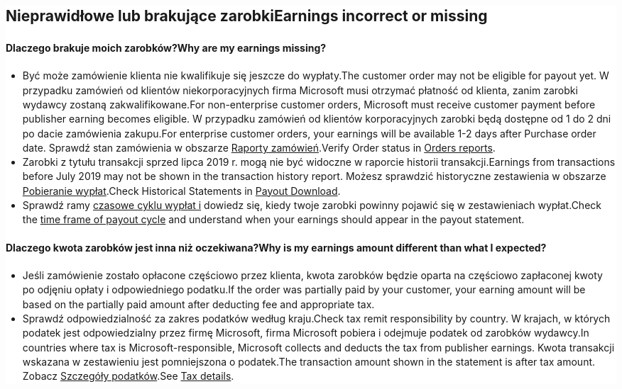## <a name="earnings-incorrect-or-missing"></a><span data-ttu-id="9d6a7-149">Nieprawidłowe lub brakujące zarobki</span><span class="sxs-lookup"><span data-stu-id="9d6a7-149">Earnings incorrect or missing</span></span>

#### <a name="why-are-my-earnings-missing"></a><span data-ttu-id="9d6a7-150">Dlaczego brakuje moich zarobków?</span><span class="sxs-lookup"><span data-stu-id="9d6a7-150">Why are my earnings missing?</span></span>

- <span data-ttu-id="9d6a7-151">Być może zamówienie klienta nie kwalifikuje się jeszcze do wypłaty.</span><span class="sxs-lookup"><span data-stu-id="9d6a7-151">The customer order may not be eligible for payout yet.</span></span> <span data-ttu-id="9d6a7-152">W przypadku zamówień od klientów niekorporacyjnych firma Microsoft musi otrzymać płatność od klienta, zanim zarobki wydawcy zostaną zakwalifikowane.</span><span class="sxs-lookup"><span data-stu-id="9d6a7-152">For non-enterprise customer orders, Microsoft must receive customer payment before publisher earning becomes eligible.</span></span> <span data-ttu-id="9d6a7-153">W przypadku zamówień od klientów korporacyjnych zarobki będą dostępne od 1 do 2 dni po dacie zamówienia zakupu.</span><span class="sxs-lookup"><span data-stu-id="9d6a7-153">For enterprise customer orders, your earnings will be available 1-2 days after Purchase order date.</span></span> <span data-ttu-id="9d6a7-154">Sprawdź stan zamówienia w obszarze [Raporty zamówień](https://partner.microsoft.com/dashboard/commercial-marketplace/analytics/order).</span><span class="sxs-lookup"><span data-stu-id="9d6a7-154">Verify Order status in [Orders reports](https://partner.microsoft.com/dashboard/commercial-marketplace/analytics/order).</span></span>
- <span data-ttu-id="9d6a7-155">Zarobki z tytułu transakcji sprzed lipca 2019 r. mogą nie być widoczne w raporcie historii transakcji.</span><span class="sxs-lookup"><span data-stu-id="9d6a7-155">Earnings from transactions before July 2019 may not be shown in the transaction history report.</span></span> <span data-ttu-id="9d6a7-156">Możesz sprawdzić historyczne zestawienia w obszarze [Pobieranie wypłat](https://partner.microsoft.com/dashboard/payouts/reports/incentiveexport).</span><span class="sxs-lookup"><span data-stu-id="9d6a7-156">Check Historical Statements in [Payout Download](https://partner.microsoft.com/dashboard/payouts/reports/incentiveexport).</span></span>
- <span data-ttu-id="9d6a7-157">Sprawdź ramy [czasowe cyklu wypłat i](payment-thresholds-methods-timeframes.md) dowiedz się, kiedy twoje zarobki powinny pojawić się w zestawieniach wypłat.</span><span class="sxs-lookup"><span data-stu-id="9d6a7-157">Check the [time frame of payout cycle](payment-thresholds-methods-timeframes.md) and understand when your earnings should appear in the payout statement.</span></span>

#### <a name="why-is-my-earnings-amount-different-than-what-i-expected"></a><span data-ttu-id="9d6a7-158">Dlaczego kwota zarobków jest inna niż oczekiwana?</span><span class="sxs-lookup"><span data-stu-id="9d6a7-158">Why is my earnings amount different than what I expected?</span></span>

- <span data-ttu-id="9d6a7-159">Jeśli zamówienie zostało opłacone częściowo przez klienta, kwota zarobków będzie oparta na częściowo zapłaconej kwoty po odjęniu opłaty i odpowiedniego podatku.</span><span class="sxs-lookup"><span data-stu-id="9d6a7-159">If the order was partially paid by your customer, your earning amount will be based on the partially paid amount after deducting fee and appropriate tax.</span></span>
- <span data-ttu-id="9d6a7-160">Sprawdź odpowiedzialność za zakres podatków według kraju.</span><span class="sxs-lookup"><span data-stu-id="9d6a7-160">Check tax remit responsibility by country.</span></span> <span data-ttu-id="9d6a7-161">W krajach, w których podatek jest odpowiedzialny przez firmę Microsoft, firma Microsoft pobiera i odejmuje podatek od zarobków wydawcy.</span><span class="sxs-lookup"><span data-stu-id="9d6a7-161">In countries where tax is Microsoft-responsible, Microsoft collects and deducts the tax from publisher earnings.</span></span> <span data-ttu-id="9d6a7-162">Kwota transakcji wskazana w zestawieniu jest pomniejszona o podatek.</span><span class="sxs-lookup"><span data-stu-id="9d6a7-162">The transaction amount shown in the statement is after tax amount.</span></span> <span data-ttu-id="9d6a7-163">Zobacz [Szczegóły podatków](tax-details-marketplace.md).</span><span class="sxs-lookup"><span data-stu-id="9d6a7-163">See [Tax details](tax-details-marketplace.md).</span></span>